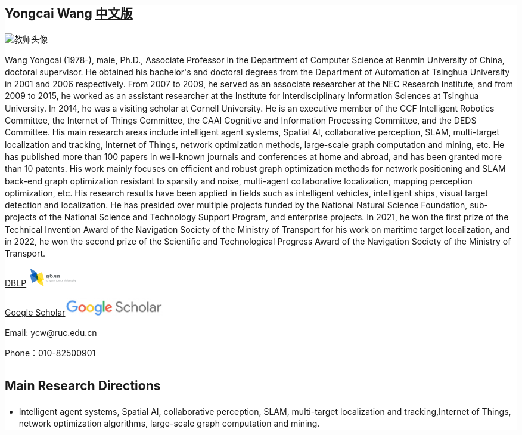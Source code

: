  

## Yongcai Wang    [中文版](index.html)

![教师头像](https://p.ipic.vip/k6g5nr.png)

Wang Yongcai (1978-), male, Ph.D., Associate Professor in the Department of Computer Science at Renmin University of China, doctoral supervisor. He obtained his bachelor's and doctoral degrees from the Department of Automation at Tsinghua University in 2001 and 2006 respectively. From 2007 to 2009, he served as an associate researcher at the NEC Research Institute, and from 2009 to 2015, he worked as an assistant researcher at the Institute for Interdisciplinary Information Sciences at Tsinghua University. In 2014, he was a visiting scholar at Cornell University. He is an executive member of the CCF Intelligent Robotics Committee, the Internet of Things Committee, the CAAI Cognitive and Information Processing Committee, and the DEDS Committee. His main research areas include intelligent agent systems, Spatial AI, collaborative perception, SLAM, multi-target localization and tracking, Internet of Things, network optimization methods, large-scale graph computation and mining, etc. He has published more than 100 papers in well-known journals and conferences at home and abroad, and has been granted more than 10 patents. His work mainly focuses on efficient and robust graph optimization methods for network positioning and SLAM back-end graph optimization resistant to sparsity and noise, multi-agent collaborative localization, mapping perception optimization, etc. His research results have been applied in fields such as intelligent vehicles, intelligent ships, visual target detection and localization. He has presided over multiple projects funded by the National Natural Science Foundation, sub-projects of the National Science and Technology Support Program, and enterprise projects. In 2021, he won the first prize of the Technical Invention Award of the Navigation Society of the Ministry of Transport for his work on maritime target localization, and in 2022, he won the second prize of the Scientific and Technological Progress Award of the Navigation Society of the Ministry of Transport.

[DBLP](https://dblp.org/pid/04/2124.html) <img src="logo.ua.320x120.png" alt="logo.ua.320x120" height="30" width="auto" />

[Google Scholar](https://scholar.google.com/citations?user=ZOHWbl8AAAAJ&hl=zh-CN)<img src="WeChat608142369d80f60a80964612ee26e999.jpg" alt="WeChat608142369d80f60a80964612ee26e999" height="30" width="auto" />

Email: [ycw@ruc.edu.cn](ycw@ruc.edu.cn)

Phone：010-82500901

## Main Research Directions

-   Intelligent agent systems, Spatial AI, collaborative perception, SLAM, multi-target localization and tracking,Internet of Things, network optimization algorithms, large-scale graph computation and mining.
